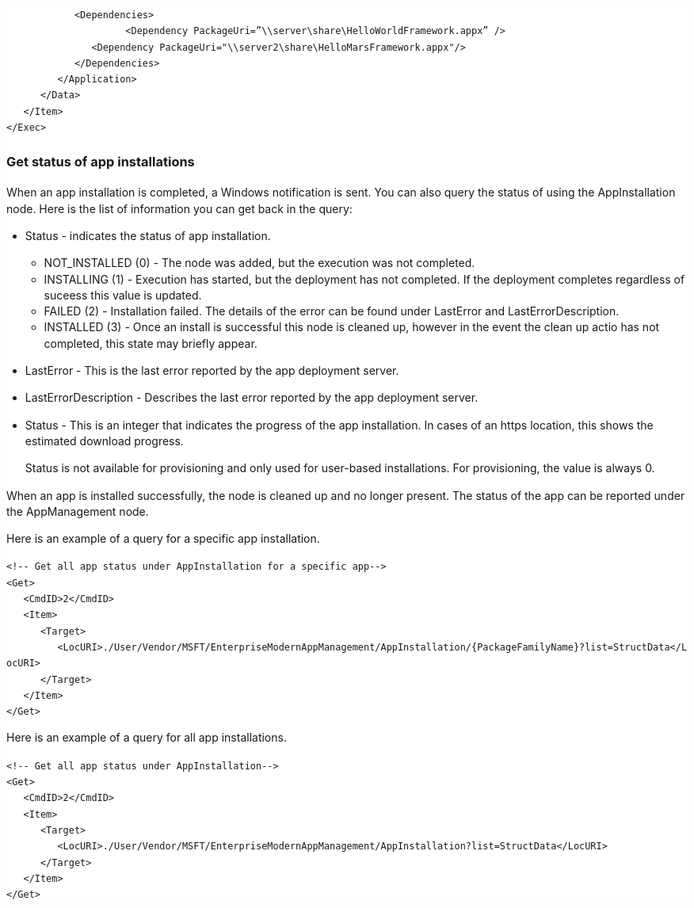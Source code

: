 ``` syntax
            <Dependencies>
                     <Dependency PackageUri=”\\server\share\HelloWorldFramework.appx” />
               <Dependency PackageUri="\\server2\share\HelloMarsFramework.appx"/>
            </Dependencies>
         </Application>
      </Data>
   </Item>
</Exec>
```

### Get status of app installations

When an app installation is completed, a Windows notification is sent. You can also query the status of using the AppInstallation node. Here is the list of information you can get back in the query:

-   Status - indicates the status of app installation.
    -   NOT\_INSTALLED (0) - The node was added, but the execution was not completed.
    -   INSTALLING (1) - Execution has started, but the deployment has not completed. If the deployment completes regardless of suceess this value is updated.
    -   FAILED (2) - Installation failed. The details of the error can be found under LastError and LastErrorDescription.
    -   INSTALLED (3) - Once an install is successful this node is cleaned up, however in the event the clean up actio has not completed, this state may briefly appear.
-   LastError - This is the last error reported by the app deployment server.
-   LastErrorDescription - Describes the last error reported by the app deployment server.
-   Status - This is an integer that indicates the progress of the app installation. In cases of an https location, this shows the estimated download progress.

    Status is not available for provisioning and only used for user-based installations. For provisioning, the value is always 0.

When an app is installed successfully, the node is cleaned up and no longer present. The status of the app can be reported under the AppManagement node.

Here is an example of a query for a specific app installation.

``` syntax
<!-- Get all app status under AppInstallation for a specific app-->
<Get>
   <CmdID>2</CmdID>
   <Item>
      <Target>    
         <LocURI>./User/Vendor/MSFT/EnterpriseModernAppManagement/AppInstallation/{PackageFamilyName}?list=StructData</LocURI>
      </Target>
   </Item>
</Get>
```

Here is an example of a query for all app installations.

``` syntax
<!-- Get all app status under AppInstallation-->
<Get>
   <CmdID>2</CmdID>
   <Item>
      <Target>    
         <LocURI>./User/Vendor/MSFT/EnterpriseModernAppManagement/AppInstallation?list=StructData</LocURI>
      </Target>
   </Item>
</Get>
```
